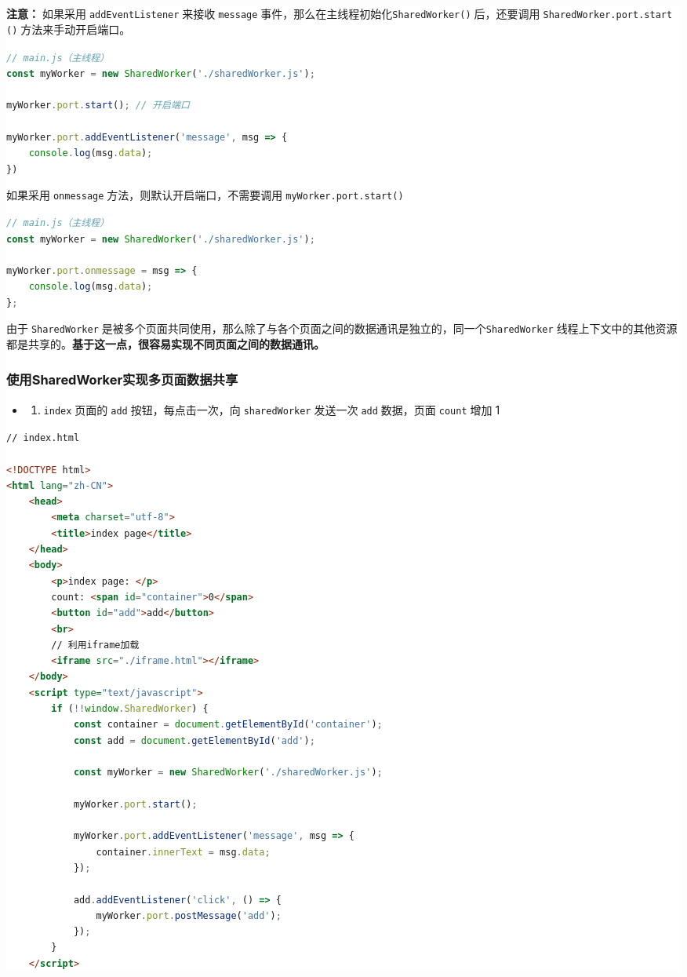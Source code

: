 **注意：** 如果采用 `addEventListener` 来接收 `message` 事件，那么在主线程初始化`SharedWorker()` 后，还要调用 `SharedWorker.port.start()` 方法来手动开启端口。

```js
// main.js（主线程）
const myWorker = new SharedWorker('./sharedWorker.js');

myWorker.port.start(); // 开启端口

myWorker.port.addEventListener('message', msg => {
	console.log(msg.data);
})
```

如果采用 `onmessage` 方法，则默认开启端口，不需要调用 `myWorker.port.start()`

```js
// main.js（主线程）
const myWorker = new SharedWorker('./sharedWorker.js');

myWorker.port.onmessage = msg => {
    console.log(msg.data);
};
```

由于 `SharedWorker` 是被多个页面共同使用，那么除了与各个页面之间的数据通讯是独立的，同一个`SharedWorker` 线程上下文中的其他资源都是共享的。**基于这一点，很容易实现不同页面之间的数据通讯。**

### 使用SharedWorker实现多页面数据共享

- 1.  `index` 页面的 `add` 按钮，每点击一次，向 `sharedWorker` 发送一次 `add` 数据，页面 `count` 增加 $1$

```html
// index.html

<!DOCTYPE html>
<html lang="zh-CN">
    <head>
        <meta charset="utf-8">
        <title>index page</title>
    </head>
    <body>
        <p>index page: </p>
        count: <span id="container">0</span>
        <button id="add">add</button>
        <br>
        // 利用iframe加载
        <iframe src="./iframe.html"></iframe>
    </body>
    <script type="text/javascript">
        if (!!window.SharedWorker) {
            const container = document.getElementById('container');
            const add = document.getElementById('add');
            
            const myWorker = new SharedWorker('./sharedWorker.js');
            
            myWorker.port.start();

            myWorker.port.addEventListener('message', msg => {
                container.innerText = msg.data;
            });

            add.addEventListener('click', () => {
                myWorker.port.postMessage('add');
            });
        }
    </script>
```